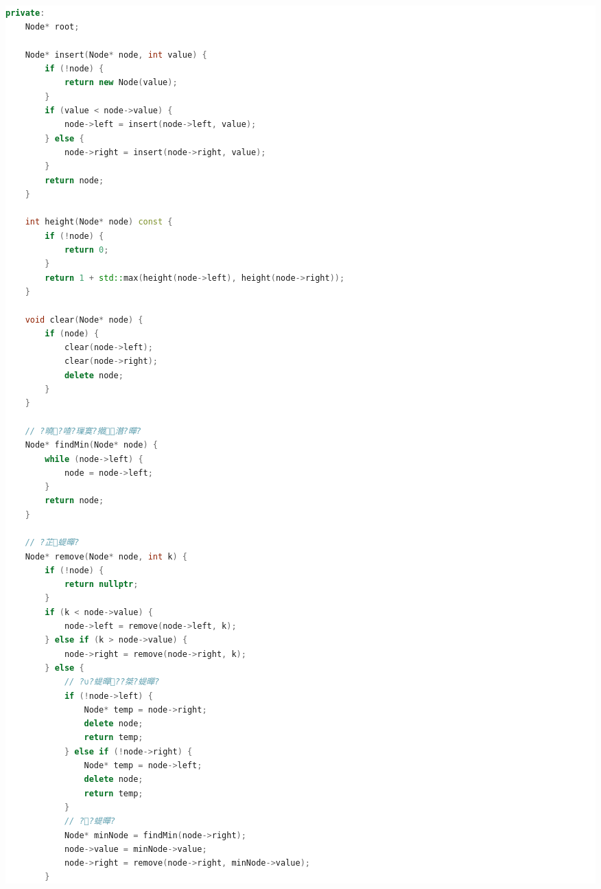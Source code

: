 ```cpp
private:
    Node* root;

    Node* insert(Node* node, int value) {
        if (!node) {
            return new Node(value);
        }
        if (value < node->value) {
            node->left = insert(node->left, value);
        } else {
            node->right = insert(node->right, value);
        }
        return node;
    }

    int height(Node* node) const {
        if (!node) {
            return 0;
        }
        return 1 + std::max(height(node->left), height(node->right));
    }

    void clear(Node* node) {
        if (node) {
            clear(node->left);
            clear(node->right);
            delete node;
        }
    }

    // ?曉?喳?璅寞?撠潛?暺?
    Node* findMin(Node* node) {
        while (node->left) {
            node = node->left;
        }
        return node;
    }

    // ?芷蝭暺?
    Node* remove(Node* node, int k) {
        if (!node) {
            return nullptr;
        }
        if (k < node->value) {
            node->left = remove(node->left, k);
        } else if (k > node->value) {
            node->right = remove(node->right, k);
        } else {
            // ?∪?蝭暺??桀?蝭暺?
            if (!node->left) {
                Node* temp = node->right;
                delete node;
                return temp;
            } else if (!node->right) {
                Node* temp = node->left;
                delete node;
                return temp;
            }
            // ??蝭暺?
            Node* minNode = findMin(node->right);
            node->value = minNode->value;
            node->right = remove(node->right, minNode->value);
        }
```